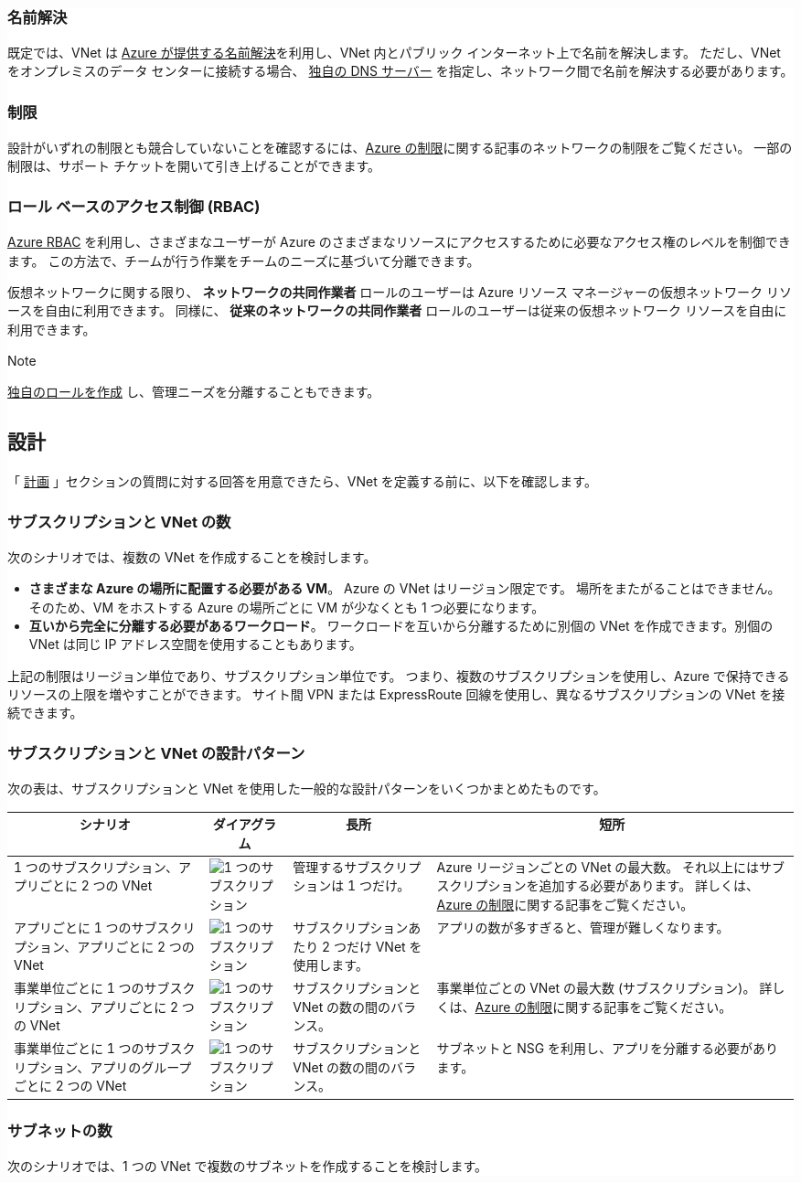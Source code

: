### <a name="name-resolution"></a>名前解決
既定では、VNet は [ Azure が提供する名前解決](virtual-networks-name-resolution-for-vms-and-role-instances.md)を利用し、VNet 内とパブリック インターネット上で名前を解決します。 ただし、VNet をオンプレミスのデータ センターに接続する場合、 [独自の DNS サーバー](virtual-networks-name-resolution-for-vms-and-role-instances.md) を指定し、ネットワーク間で名前を解決する必要があります。  

### <a name="limits"></a>制限
設計がいずれの制限とも競合していないことを確認するには、[Azure の制限](../azure-subscription-service-limits.md#networking-limits)に関する記事のネットワークの制限をご覧ください。 一部の制限は、サポート チケットを開いて引き上げることができます。

### <a name="role-based-access-control-rbac"></a>ロール ベースのアクセス制御 (RBAC)
[Azure RBAC](../active-directory/role-based-access-built-in-roles.md) を利用し、さまざまなユーザーが Azure のさまざまなリソースにアクセスするために必要なアクセス権のレベルを制御できます。 この方法で、チームが行う作業をチームのニーズに基づいて分離できます。

仮想ネットワークに関する限り、 **ネットワークの共同作業者** ロールのユーザーは Azure リソース マネージャーの仮想ネットワーク リソースを自由に利用できます。 同様に、 **従来のネットワークの共同作業者** ロールのユーザーは従来の仮想ネットワーク リソースを自由に利用できます。

> [!NOTE]
> [独自のロールを作成](../active-directory/role-based-access-control-configure.md) し、管理ニーズを分離することもできます。
>
>

## <a name="design"></a>設計
「 [計画](#Plan) 」セクションの質問に対する回答を用意できたら、VNet を定義する前に、以下を確認します。

### <a name="number-of-subscriptions-and-vnets"></a>サブスクリプションと VNet の数
次のシナリオでは、複数の VNet を作成することを検討します。

* **さまざまな Azure の場所に配置する必要がある VM**。 Azure の VNet はリージョン限定です。 場所をまたがることはできません。 そのため、VM をホストする Azure の場所ごとに VM が少なくとも 1 つ必要になります。
* **互いから完全に分離する必要があるワークロード**。 ワークロードを互いから分離するために別個の VNet を作成できます。別個の VNet は同じ IP アドレス空間を使用することもあります。

上記の制限はリージョン単位であり、サブスクリプション単位です。 つまり、複数のサブスクリプションを使用し、Azure で保持できるリソースの上限を増やすことができます。 サイト間 VPN または ExpressRoute 回線を使用し、異なるサブスクリプションの VNet を接続できます。

### <a name="subscription-and-vnet-design-patterns"></a>サブスクリプションと VNet の設計パターン
次の表は、サブスクリプションと VNet を使用した一般的な設計パターンをいくつかまとめたものです。

| シナリオ | ダイアグラム | 長所 | 短所 |
| --- | --- | --- | --- |
| 1 つのサブスクリプション、アプリごとに 2 つの VNet |![1 つのサブスクリプション](./media/virtual-network-vnet-plan-design-arm/figure1.png) |管理するサブスクリプションは 1 つだけ。 |Azure リージョンごとの VNet の最大数。 それ以上にはサブスクリプションを追加する必要があります。 詳しくは、[Azure の制限](../azure-subscription-service-limits.md#networking-limits)に関する記事をご覧ください。 |
| アプリごとに 1 つのサブスクリプション、アプリごとに 2 つの VNet |![1 つのサブスクリプション](./media/virtual-network-vnet-plan-design-arm/figure2.png) |サブスクリプションあたり 2 つだけ VNet を使用します。 |アプリの数が多すぎると、管理が難しくなります。 |
| 事業単位ごとに 1 つのサブスクリプション、アプリごとに 2 つの VNet |![1 つのサブスクリプション](./media/virtual-network-vnet-plan-design-arm/figure3.png) |サブスクリプションと VNet の数の間のバランス。 |事業単位ごとの VNet の最大数 (サブスクリプション)。 詳しくは、[Azure の制限](../azure-subscription-service-limits.md#networking-limits)に関する記事をご覧ください。 |
| 事業単位ごとに 1 つのサブスクリプション、アプリのグループごとに 2 つの VNet |![1 つのサブスクリプション](./media/virtual-network-vnet-plan-design-arm/figure4.png) |サブスクリプションと VNet の数の間のバランス。 |サブネットと NSG を利用し、アプリを分離する必要があります。 |

### <a name="number-of-subnets"></a>サブネットの数
次のシナリオでは、1 つの VNet で複数のサブネットを作成することを検討します。
